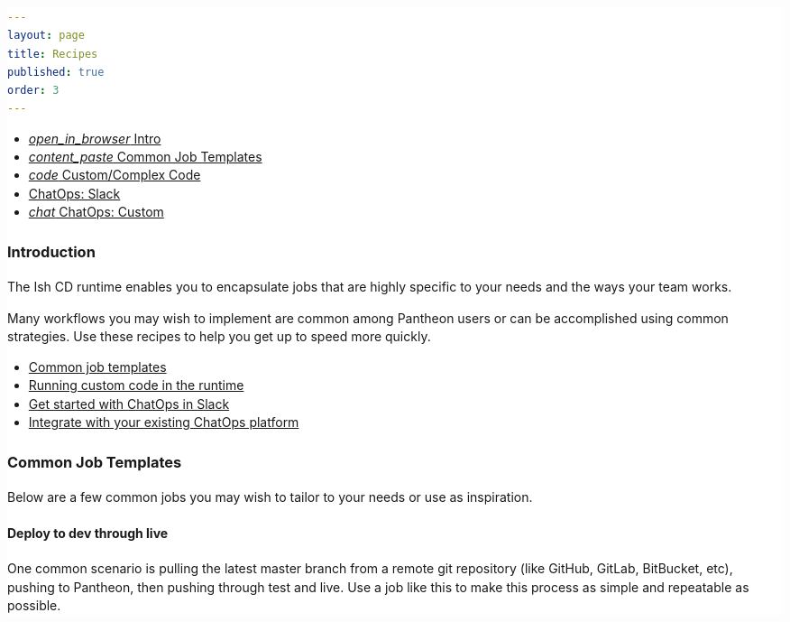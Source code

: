 ```yaml
---
layout: page
title: Recipes
published: true
order: 3
---
```


<link rel="stylesheet" href="https://use.fontawesome.com/releases/v5.0.13/css/brands.css" integrity="sha384-VGCZwiSnlHXYDojsRqeMn3IVvdzTx5JEuHgqZ3bYLCLUBV8rvihHApoA1Aso2TZA" crossorigin="anonymous">
<link rel="stylesheet" href="https://use.fontawesome.com/releases/v5.0.13/css/fontawesome.css" integrity="sha384-GVa9GOgVQgOk+TNYXu7S/InPTfSDTtBalSgkgqQ7sCik56N9ztlkoTr2f/T44oKV" crossorigin="anonymous">
<div class="col s12 no-padding">
  <ul class="tabs tabs-fixed-width">
    <li class="tab col s3"><a href="#intro"><i class="material-icons">open_in_browser</i> Intro</a></li>
    <li class="tab col s3"><a href="#common-job-templates"><i class="material-icons">content_paste</i> Common Job Templates</a></li>
    <li class="tab col s3"><a href="#custom-code"><i class="material-icons">code</i> Custom/Complex Code</a></li>
    <li class="tab col s3"><a href="#slack"><i class="fab fa-slack"></i> ChatOps: Slack</a></li>
    <li class="tab col s3"><a href="#chatops"><i class="material-icons">chat</i> ChatOps: Custom</a></li>
  </ul>
</div>
<div class="container">
  <div id="intro" class="col s12">
<div markdown="1">

### Introduction

The Ish CD runtime enables you to encapsulate jobs that are highly specific to your needs and the ways your team works.

Many workflows you may wish to implement are common among Pantheon users or can be accomplished using common strategies. Use these recipes to help you get up to speed more quickly.

- [Common job templates](#common-job-templates)
- [Running custom code in the runtime](#custom-code)
- [Get started with ChatOps in Slack](#slack)
- [Integrate with your existing ChatOps platform](#chatops)

</div>
  </div>
  <div id="common-job-templates" class="col s12">
<div markdown="1">

### Common Job Templates

Below are a few common jobs you may wish to tailor to your needs or use as inspiration.

#### __Deploy to dev through live__
One common scenario is pulling the latest master branch from a remote git repository (like GitHub, GitLab, BitBucket, etc), pushing to Pantheon, then pushing through test and live. Use a job like this to make this process as simple and repeatable as possible.
